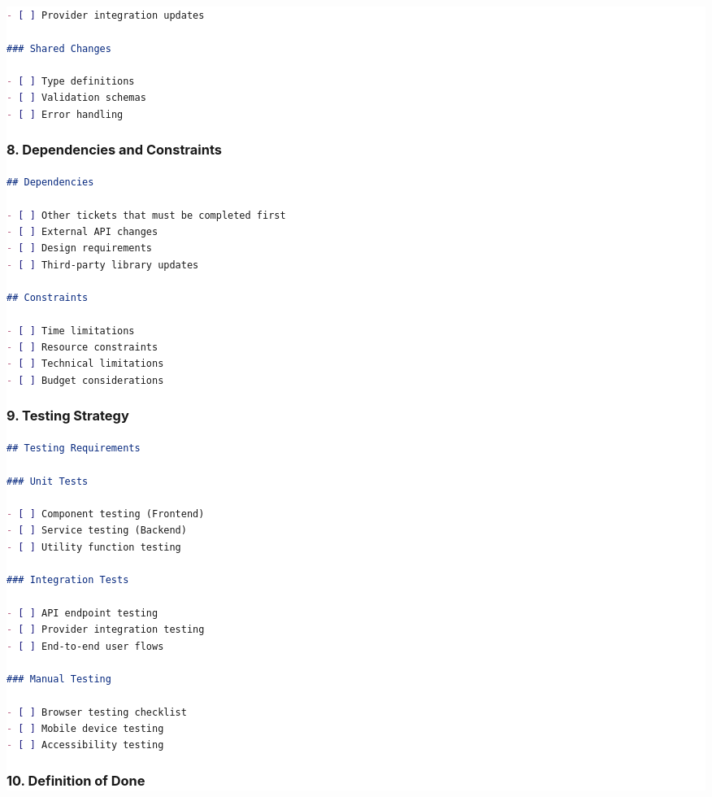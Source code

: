 ```markdown
- [ ] Provider integration updates

### Shared Changes

- [ ] Type definitions
- [ ] Validation schemas
- [ ] Error handling
```

### 8. **Dependencies and Constraints**

```markdown
## Dependencies

- [ ] Other tickets that must be completed first
- [ ] External API changes
- [ ] Design requirements
- [ ] Third-party library updates

## Constraints

- [ ] Time limitations
- [ ] Resource constraints
- [ ] Technical limitations
- [ ] Budget considerations
```

### 9. **Testing Strategy**

```markdown
## Testing Requirements

### Unit Tests

- [ ] Component testing (Frontend)
- [ ] Service testing (Backend)
- [ ] Utility function testing

### Integration Tests

- [ ] API endpoint testing
- [ ] Provider integration testing
- [ ] End-to-end user flows

### Manual Testing

- [ ] Browser testing checklist
- [ ] Mobile device testing
- [ ] Accessibility testing
```

### 10. **Definition of Done**
